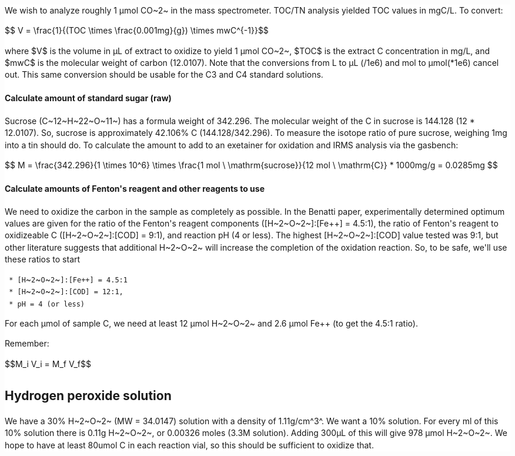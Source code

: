 We wish to analyze roughly 1 μmol CO~2~ in the mass spectrometer. TOC/TN
analysis yielded TOC values in mgC/L. To convert:

\$\$ V = \\frac{1}{(TOC \\times \\frac{0.001mg}{g}) \\times
mwC\^{-1}}\$\$

where \$V\$ is the volume in μL of extract to oxidize to yield 1 μmol
CO~2~, \$TOC\$ is the extract C concentration in mg/L, and \$mwC\$ is
the molecular weight of carbon (12.0107). Note that the conversions from
L to μL (/1e6) and mol to μmol(\*1e6) cancel out. This same conversion
should be usable for the C3 and C4 standard solutions.

#### Calculate amount of standard sugar (raw)

Sucrose (C~12~H~22~O~11~) has a formula weight of 342.296. The molecular
weight of the C in sucrose is 144.128 (12 \* 12.0107). So, sucrose is
approximately 42.106% C (144.128/342.296). To measure the isotope ratio
of pure sucrose, weighing 1mg into a tin should do. To calculate the
amount to add to an exetainer for oxidation and IRMS analysis via the
gasbench:

\$\$ M = \\frac{342.296}{1 \\times 10\^6} \\times \\frac{1 mol \\
\\mathrm{sucrose}}{12 mol \\ \\mathrm{C}} \* 1000mg/g = 0.0285mg \$\$

#### Calculate amounts of Fenton's reagent and other reagents to use

We need to oxidize the carbon in the sample as completely as possible.
In the Benatti paper, experimentally determined optimum values are given
for the ratio of the Fenton's reagent components (\[H~2~O~2~\]:\[Fe++\]
= 4.5:1), the ratio of Fenton's reagent to oxidizeable C
(\[H~2~O~2~\]:\[COD\] = 9:1), and reaction pH (4 or less). The highest
\[H~2~O~2~\]:\[COD\] value tested was 9:1, but other literature suggests
that additional H~2~O~2~ will increase the completion of the oxidation
reaction. So, to be safe, we'll use these ratios to start

` * [H`~`2`~`O`~`2`~`]:[Fe++] = 4.5:1`\
` * [H`~`2`~`O`~`2`~`]:[COD] = 12:1, `\
` * pH = 4 (or less)`

For each µmol of sample C, we need at least 12 µmol H~2~O~2~ and 2.6
µmol Fe++ (to get the 4.5:1 ratio).

Remember:

\$\$M\_i V\_i = M\_f V\_f\$\$

Hydrogen peroxide solution
--------------------------

We have a 30% H~2~O~2~ (MW = 34.0147) solution with a density of
1.11g/cm^3^. We want a 10% solution. For every ml of this 10% solution
there is 0.11g H~2~O~2~, or 0.00326 moles (3.3M solution). Adding 300μL
of this will give 978 μmol H~2~O~2~. We hope to have at least 80umol C
in each reaction vial, so this should be sufficient to oxidize that.
